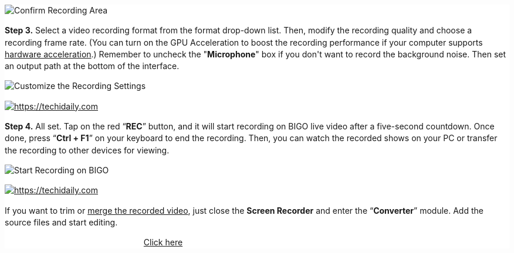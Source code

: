 ![Confirm Recording Area](https://www.videoconverterfactory.com/tips/imgs-self/record-bigo-live/record-bigo-live-2.webp) 









**Step 3.** Select a video recording format from the format drop-down list. Then, modify the recording quality and choose a recording frame rate. (You can turn on the GPU Acceleration to boost the recording performance if your computer supports [hardware acceleration](https://tools.techidaily.com/videoconverterfactory/hd-video-converter/).) Remember to uncheck the "**Microphone**" box if you don't want to record the background noise. Then set an output path at the bottom of the interface.

![Customize the Recording Settings](https://www.videoconverterfactory.com/tips/imgs-self/record-bigo-live/record-bigo-live-3.webp) 






<a href="https://aligracehair.sjv.io/c/5597632/2135369/19272" target="_top" id="2135369">
  <img src="//a.impactradius-go.com/display-ad/19272-2135369" border="0" alt="https://techidaily.com" width="300" height="90"/>
</a>
<img height="0" width="0" src="https://aligracehair.sjv.io/i/5597632/2135369/19272" style="position:absolute;visibility:hidden;" border="0" />





**Step 4.** All set. Tap on the red “**REC**” button, and it will start recording on BIGO live video after a five-second countdown. Once done, press “**Ctrl + F1**” on your keyboard to end the recording. Then, you can watch the recorded shows on your PC or transfer the recording to other devices for viewing.

![Start Recording on BIGO](https://www.videoconverterfactory.com/tips/imgs-self/record-bigo-live/record-bigo-live-4.webp) 






<a href="https://ephamedtechinc.pxf.io/c/5597632/2136619/26400" target="_top" id="2136619">
  <img src="//a.impactradius-go.com/display-ad/26400-2136619" border="0" alt="https://techidaily.com" width="728" height="90"/>
</a>
<img height="0" width="0" src="https://ephamedtechinc.pxf.io/i/5597632/2136619/26400" style="position:absolute;visibility:hidden;" border="0" />





If you want to trim or [merge the recorded video](https://tools.techidaily.com/videoconverterfactory/hd-video-converter/), just close the **Screen Recorder** and enter the “**Converter**” module. Add the source files and start editing.






<span id="1793213">
					<video width="864" height="1296" style="cursor:pointer"
           poster="//a.impactradius-go.com/display-clicktoplayimage/1793213.png"
           onclick="if(!this.playClicked){this.play();this.setAttribute('controls',true);this.playClicked=true;}">
	   <source src="//a.impactradius-go.com/display-ad/19135-1793213">
	   <img src="//a.impactradius-go.com/display-clicktoplayimage/1793213.png" style="border: none; height: 100%; width: 100%; object-fit: contain">
	</video>
	<div style="width:540px;text-align:center"><a href="javascript:window.open(decodeURIComponent('https%3A%2F%2Ftinyland.pxf.io%2Fc%2F5597632%2F1793213%2F19135'), '_blank');void(0);">Click here</a></div>
</span>
<img height="0" width="0" src="https://imp.pxf.io/i/5597632/1793213/19135" style="position:absolute;visibility:hidden;" border="0" />
